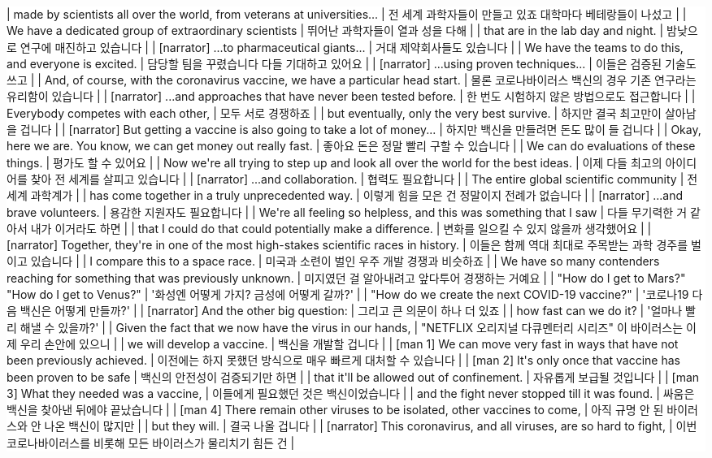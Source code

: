| made by scientists all over the world, from veterans at universities... | ‎전 세계 과학자들이 만들고 있죠 ‎대학마다 베테랑들이 나섰고    |
| We have a dedicated group of extraordinary scientists        | ‎뛰어난 과학자들이 ‎열과 성을 다해                             |
| that are in the lab day and night.                           | ‎밤낮으로 연구에 ‎매진하고 있습니다                            |
| [narrator] ...to pharmaceutical giants...                    | ‎거대 제약회사들도 있습니다                                   |
| We have the teams to do this, and everyone is excited.       | ‎담당할 팀을 꾸렸습니다 ‎다들 기대하고 있어요                  |
| [narrator] ...using proven techniques...                     | ‎이들은 검증된 기술도 쓰고                                    |
| And, of course, with the coronavirus vaccine, we have a particular head start. | ‎물론 코로나바이러스 백신의 경우 ‎기존 연구라는 유리함이 있습니다 |
| [narrator] ...and approaches that have never been tested before. | ‎한 번도 시험하지 않은 ‎방법으로도 접근합니다                  |
| Everybody competes with each other,                          | ‎모두 서로 경쟁하죠                                           |
| but eventually, only the very best survive.                  | ‎하지만 결국 ‎최고만이 살아남을 겁니다                         |
| [narrator] But getting a vaccine is also going to take a lot of money... | ‎하지만 백신을 만들려면 ‎돈도 많이 들 겁니다                   |
| Okay, here we are. You know, we can get money out really fast. | ‎좋아요 ‎돈은 정말 빨리 구할 수 있습니다                       |
| We can do evaluations of these things.                       | ‎평가도 할 수 있어요                                          |
| Now we're all trying to step up and look all over the world for the best ideas. | ‎이제 다들 최고의 아이디어를 찾아 ‎전 세계를 살피고 있습니다   |
| [narrator] ...and collaboration.                             | ‎협력도 필요합니다                                            |
| The entire global scientific community                       | ‎전 세계 과학계가                                             |
| has come together in a truly unprecedented way.              | ‎이렇게 힘을 모은 건 ‎정말이지 전례가 없습니다                 |
| [narrator] ...and brave volunteers.                          | ‎용감한 지원자도 필요합니다                                   |
| We're all feeling so helpless, and this was something that I saw | ‎다들 무기력한 거 같아서 ‎내가 이거라도 하면                   |
| that I could do that could potentially make a difference.    | ‎변화를 일으킬 수 있지 않을까 ‎생각했어요                      |
| [narrator] Together, they're in one of the most high-stakes scientific races in history. | ‎이들은 함께 역대 최대로 주목받는 ‎과학 경주를 벌이고 있습니다 |
| I compare this to a space race.                              | ‎미국과 소련이 벌인 ‎우주 개발 경쟁과 비슷하죠                 |
| We have so many contenders reaching for something that was previously unknown. | ‎미지였던 걸 알아내려고 ‎앞다투어 경쟁하는 거예요              |
| "How do I get to Mars?" "How do I get to Venus?"             | ‎'화성엔 어떻게 가지? ‎금성에 어떻게 갈까?'                    |
| "How do we create the next COVID-19 vaccine?"                | ‎'코로나19 다음 백신은 ‎어떻게 만들까?'                        |
| [narrator] And the other big question:                       | ‎그리고 큰 의문이 하나 더 있죠                                |
| how fast can we do it?                                       | ‎'얼마나 빨리 해낼 수 있을까?'                                |
| Given the fact that we now have the virus in our hands,      | ‎"NETFLIX ‎오리지널 다큐멘터리 시리즈" ‎이 바이러스는 이제 ‎우리 손안에 있으니 |
| we will develop a vaccine.                                   | ‎백신을 개발할 겁니다                                         |
| [man 1] We can move very fast in ways that have not been previously achieved. | ‎이전에는 하지 못했던 방식으로 ‎매우 빠르게 대처할 수 있습니다 |
| [man 2] It's only once that vaccine has been proven to be safe | ‎백신의 안전성이 검증되기만 하면                              |
| that it'll be allowed out of confinement.                    | ‎자유롭게 보급될 것입니다                                     |
| [man 3] What they needed was a vaccine,                      | ‎이들에게 필요했던 것은 ‎백신이었습니다                        |
| and the fight never stopped till it was found.               | ‎싸움은 백신을 찾아낸 뒤에야 ‎끝났습니다                       |
| [man 4] There remain other viruses to be isolated, other vaccines to come, | ‎아직 규명 안 된 바이러스와 ‎안 나온 백신이 많지만             |
| but they will.                                               | ‎결국 나올 겁니다                                             |
| [narrator] This coronavirus, and all viruses, are so hard to fight, | ‎이번 코로나바이러스를 비롯해 ‎모든 바이러스가 물리치기 힘든 건 |